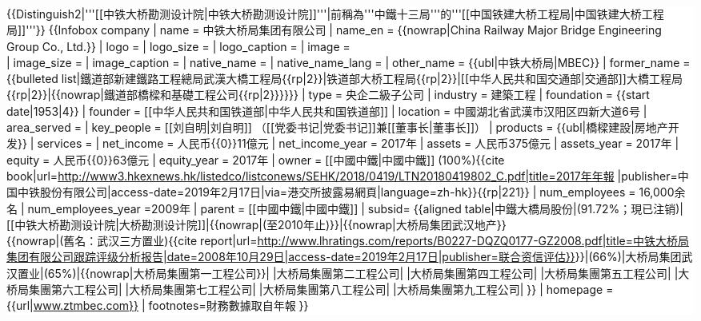 {{Distinguish2|'''[[中铁大桥勘测设计院|中铁大桥勘测设计院]]'''|前稱為'''中鐵十三局'''的'''[[中国铁建大桥工程局|中国铁建大桥工程局]]'''}}
{{Infobox company
| name = 中铁大桥局集团有限公司
| name_en = {{nowrap|China Railway Major Bridge Engineering Group Co., Ltd.}}
| logo = 
| logo_size = 
| logo_caption = 
| image =          
| image_size =
| image_caption =
| native_name = 
| native_name_lang =
| other_name = {{ubl|中铁大桥局|MBEC}}
| former_name = {{bulleted list|鐵道部新建鐵路工程總局武漢大橋工程局<ref name=歷史沿革/>{{rp|2}}|铁道部大桥工程局<ref name=歷史沿革/>{{rp|2}}|[[中华人民共和国交通部|交通部]]大橋工程局<ref name=歷史沿革/>{{rp|2}}|{{nowrap|鐵道部橋樑和基礎工程公司<ref name=歷史沿革/>{{rp|2}}}}}}
| type = 央企二級子公司
| industry = 建築工程
| foundation = {{start date|1953|4}}
| founder = [[中华人民共和国铁道部|中华人民共和国铁道部]]
| location = 中國湖北省武漢市汉阳区四新大道6号
| area_served = 
| key_people = [[刘自明|刘自明]] （[[党委书记|党委书记]]兼[[董事长|董事长]]）
| products = {{ubl|橋樑建設|房地产开发}}
| services = 
| net_income = 人民币{{0}}11億元
| net_income_year = 2017年
| assets = 人民币375億元
| assets_year = 2017年
| equity = 人民币{{0}}63億元
| equity_year = 2017年
| owner = [[中國中鐵|中國中鐵]] (100%)<ref name=2017年報香港版>{{cite book|url=http://www3.hkexnews.hk/listedco/listconews/SEHK/2018/0419/LTN20180419802_C.pdf|title=2017年年報 |publisher=中国中铁股份有限公司|access-date=2019年2月17日|via=港交所披露易網頁|language=zh-hk}}</ref>{{rp|221}}
| num_employees = 16,000余名<ref name=人民日报2009/>
| num_employees_year =2009年
| parent = [[中國中鐵|中國中鐵]]
| subsid= {{aligned table|中鐵大橋局股份|(91.72%<ref name=评级报告/>；現已注销)|[[中铁大桥勘测设计院|大桥勘测设计院]]|{{nowrap|(至2010年止)}}|{{nowrap|大桥局集团武汉地产}}<br/>{{nowrap|(舊名：武汉三方置业)<ref name=评级报告>{{cite report|url=http://www.lhratings.com/reports/B0227-DQZQ0177-GZ2008.pdf|title=中铁大桥局集团有限公司跟踪评级分析报告|date=2008年10月29日|access-date=2019年2月17日|publisher=联合资信评估}}</ref>}}|(66%)<ref name=關連交易/>|大桥局集团武汉置业|(65%)<ref name=评级报告/>|{{nowrap|大桥局集團第一工程公司}}| |大桥局集團第二工程公司| |大桥局集團第四工程公司| |大桥局集團第五工程公司| |大桥局集團第六工程公司| |大桥局集團第七工程公司| |大桥局集團第八工程公司| |大桥局集團第九工程公司| }}
| homepage = {{url|www.ztmbec.com}}
| footnotes=財務數據取自年報<ref name="report2017"/>
}}